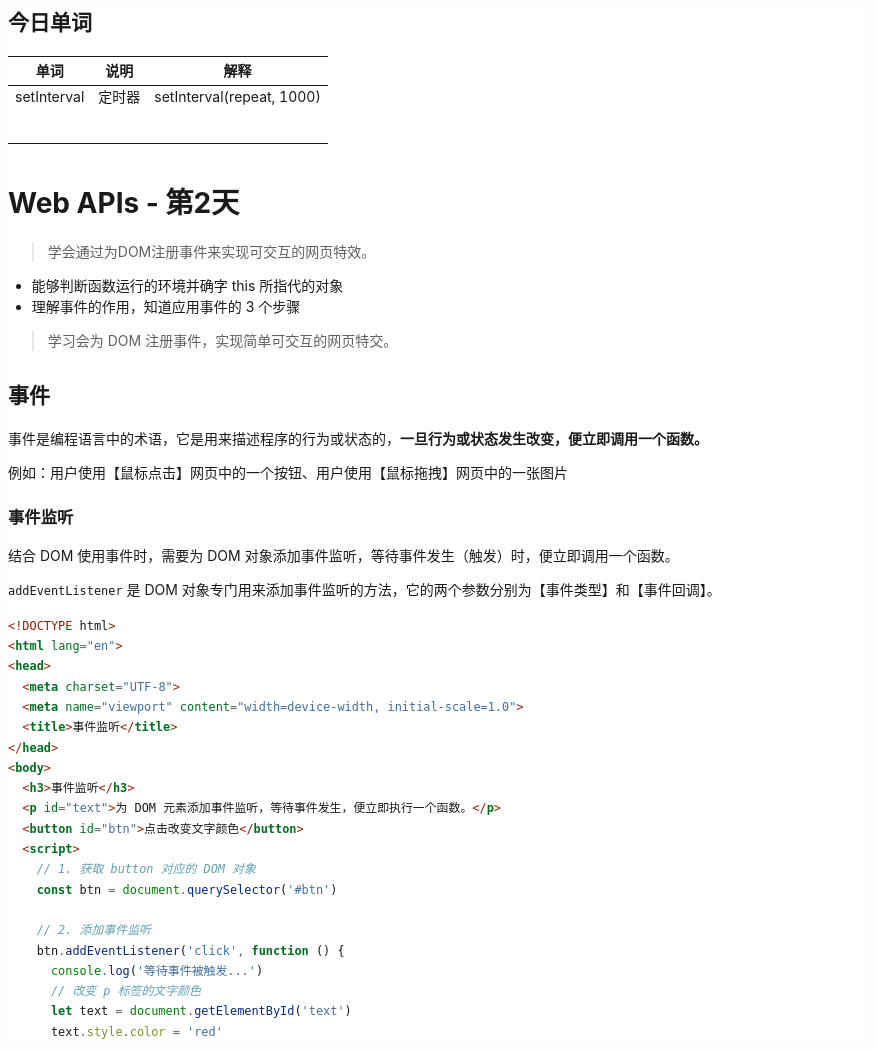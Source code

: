 ## 今日单词

| 单词        | 说明   | 解释                      |
| ----------- | ------ | ------------------------- |
| setInterval | 定时器 | setInterval(repeat, 1000) |
|             |        |                           |
|             |        |                           |
|             |        |                           |
|             |        |                           |
|             |        |                           |
|             |        |                           |







# Web APIs - 第2天

> 学会通过为DOM注册事件来实现可交互的网页特效。

- 能够判断函数运行的环境并确字 this 所指代的对象
- 理解事件的作用，知道应用事件的 3 个步骤




> 学习会为 DOM 注册事件，实现简单可交互的网页特交。

## 事件

事件是编程语言中的术语，它是用来描述程序的行为或状态的，**一旦行为或状态发生改变，便立即调用一个函数。**

例如：用户使用【鼠标点击】网页中的一个按钮、用户使用【鼠标拖拽】网页中的一张图片

###  事件监听

结合 DOM 使用事件时，需要为 DOM 对象添加事件监听，等待事件发生（触发）时，便立即调用一个函数。

`addEventListener` 是 DOM 对象专门用来添加事件监听的方法，它的两个参数分别为【事件类型】和【事件回调】。

```html
<!DOCTYPE html>
<html lang="en">
<head>
  <meta charset="UTF-8">
  <meta name="viewport" content="width=device-width, initial-scale=1.0">
  <title>事件监听</title>
</head>
<body>
  <h3>事件监听</h3>
  <p id="text">为 DOM 元素添加事件监听，等待事件发生，便立即执行一个函数。</p>
  <button id="btn">点击改变文字颜色</button>
  <script>
    // 1. 获取 button 对应的 DOM 对象
    const btn = document.querySelector('#btn')

    // 2. 添加事件监听
    btn.addEventListener('click', function () {
      console.log('等待事件被触发...')
      // 改变 p 标签的文字颜色
      let text = document.getElementById('text')
      text.style.color = 'red'
```